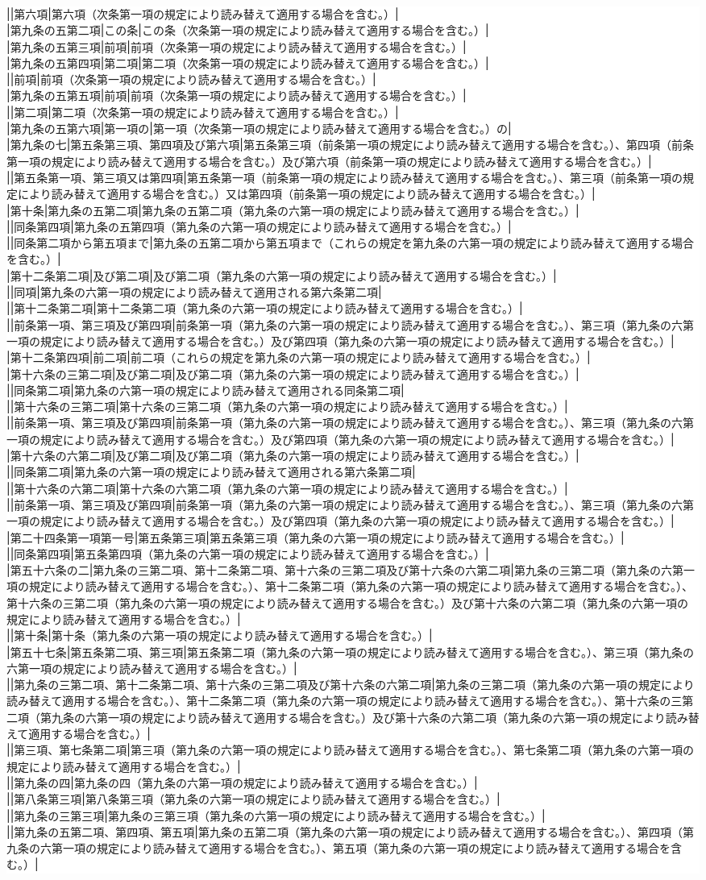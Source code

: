 ||第六項|第六項（次条第一項の規定により読み替えて適用する場合を含む。）|  
|第九条の五第二項|この条|この条（次条第一項の規定により読み替えて適用する場合を含む。）|  
|第九条の五第三項|前項|前項（次条第一項の規定により読み替えて適用する場合を含む。）|  
|第九条の五第四項|第二項|第二項（次条第一項の規定により読み替えて適用する場合を含む。）|  
||前項|前項（次条第一項の規定により読み替えて適用する場合を含む。）|  
|第九条の五第五項|前項|前項（次条第一項の規定により読み替えて適用する場合を含む。）|  
||第二項|第二項（次条第一項の規定により読み替えて適用する場合を含む。）|  
|第九条の五第六項|第一項の|第一項（次条第一項の規定により読み替えて適用する場合を含む。）の|  
|第九条の七|第五条第三項、第四項及び第六項|第五条第三項（前条第一項の規定により読み替えて適用する場合を含む。）、第四項（前条第一項の規定により読み替えて適用する場合を含む。）及び第六項（前条第一項の規定により読み替えて適用する場合を含む。）|  
||第五条第一項、第三項又は第四項|第五条第一項（前条第一項の規定により読み替えて適用する場合を含む。）、第三項（前条第一項の規定により読み替えて適用する場合を含む。）又は第四項（前条第一項の規定により読み替えて適用する場合を含む。）|  
|第十条|第九条の五第二項|第九条の五第二項（第九条の六第一項の規定により読み替えて適用する場合を含む。）|  
||同条第四項|第九条の五第四項（第九条の六第一項の規定により読み替えて適用する場合を含む。）|  
||同条第二項から第五項まで|第九条の五第二項から第五項まで（これらの規定を第九条の六第一項の規定により読み替えて適用する場合を含む。）|  
|第十二条第二項|及び第二項|及び第二項（第九条の六第一項の規定により読み替えて適用する場合を含む。）|  
||同項|第九条の六第一項の規定により読み替えて適用される第六条第二項|  
||第十二条第二項|第十二条第二項（第九条の六第一項の規定により読み替えて適用する場合を含む。）|  
||前条第一項、第三項及び第四項|前条第一項（第九条の六第一項の規定により読み替えて適用する場合を含む。）、第三項（第九条の六第一項の規定により読み替えて適用する場合を含む。）及び第四項（第九条の六第一項の規定により読み替えて適用する場合を含む。）|  
|第十二条第四項|前二項|前二項（これらの規定を第九条の六第一項の規定により読み替えて適用する場合を含む。）|  
|第十六条の三第二項|及び第二項|及び第二項（第九条の六第一項の規定により読み替えて適用する場合を含む。）|  
||同条第二項|第九条の六第一項の規定により読み替えて適用される同条第二項|  
||第十六条の三第二項|第十六条の三第二項（第九条の六第一項の規定により読み替えて適用する場合を含む。）|  
||前条第一項、第三項及び第四項|前条第一項（第九条の六第一項の規定により読み替えて適用する場合を含む。）、第三項（第九条の六第一項の規定により読み替えて適用する場合を含む。）及び第四項（第九条の六第一項の規定により読み替えて適用する場合を含む。）|  
|第十六条の六第二項|及び第二項|及び第二項（第九条の六第一項の規定により読み替えて適用する場合を含む。）|  
||同条第二項|第九条の六第一項の規定により読み替えて適用される第六条第二項|  
||第十六条の六第二項|第十六条の六第二項（第九条の六第一項の規定により読み替えて適用する場合を含む。）|  
||前条第一項、第三項及び第四項|前条第一項（第九条の六第一項の規定により読み替えて適用する場合を含む。）、第三項（第九条の六第一項の規定により読み替えて適用する場合を含む。）及び第四項（第九条の六第一項の規定により読み替えて適用する場合を含む。）|  
|第二十四条第一項第一号|第五条第三項|第五条第三項（第九条の六第一項の規定により読み替えて適用する場合を含む。）|  
||同条第四項|第五条第四項（第九条の六第一項の規定により読み替えて適用する場合を含む。）|  
|第五十六条の二|第九条の三第二項、第十二条第二項、第十六条の三第二項及び第十六条の六第二項|第九条の三第二項（第九条の六第一項の規定により読み替えて適用する場合を含む。）、第十二条第二項（第九条の六第一項の規定により読み替えて適用する場合を含む。）、第十六条の三第二項（第九条の六第一項の規定により読み替えて適用する場合を含む。）及び第十六条の六第二項（第九条の六第一項の規定により読み替えて適用する場合を含む。）|  
||第十条|第十条（第九条の六第一項の規定により読み替えて適用する場合を含む。）|  
|第五十七条|第五条第二項、第三項|第五条第二項（第九条の六第一項の規定により読み替えて適用する場合を含む。）、第三項（第九条の六第一項の規定により読み替えて適用する場合を含む。）|  
||第九条の三第二項、第十二条第二項、第十六条の三第二項及び第十六条の六第二項|第九条の三第二項（第九条の六第一項の規定により読み替えて適用する場合を含む。）、第十二条第二項（第九条の六第一項の規定により読み替えて適用する場合を含む。）、第十六条の三第二項（第九条の六第一項の規定により読み替えて適用する場合を含む。）及び第十六条の六第二項（第九条の六第一項の規定により読み替えて適用する場合を含む。）|  
||第三項、第七条第二項|第三項（第九条の六第一項の規定により読み替えて適用する場合を含む。）、第七条第二項（第九条の六第一項の規定により読み替えて適用する場合を含む。）|  
||第九条の四|第九条の四（第九条の六第一項の規定により読み替えて適用する場合を含む。）|  
||第八条第三項|第八条第三項（第九条の六第一項の規定により読み替えて適用する場合を含む。）|  
||第九条の三第三項|第九条の三第三項（第九条の六第一項の規定により読み替えて適用する場合を含む。）|  
||第九条の五第二項、第四項、第五項|第九条の五第二項（第九条の六第一項の規定により読み替えて適用する場合を含む。）、第四項（第九条の六第一項の規定により読み替えて適用する場合を含む。）、第五項（第九条の六第一項の規定により読み替えて適用する場合を含む。）|  